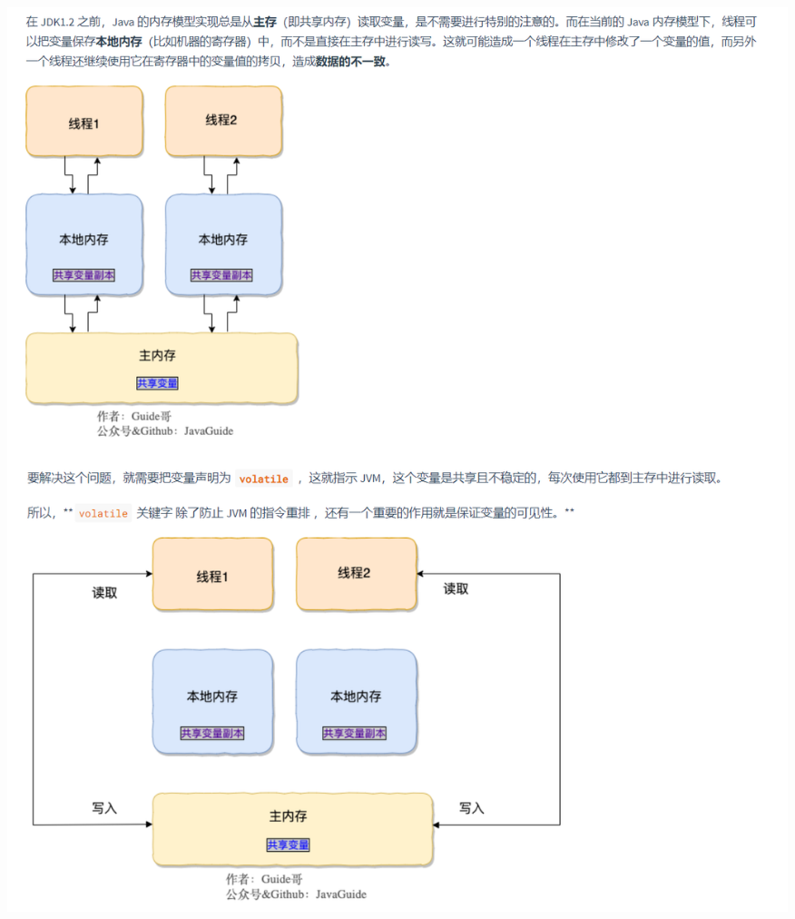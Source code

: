 ![image-20210823134423346](JobQuestions/image-20210823134423346.png)

![image-20210823134446710](JobQuestions/image-20210823134446710.png)
